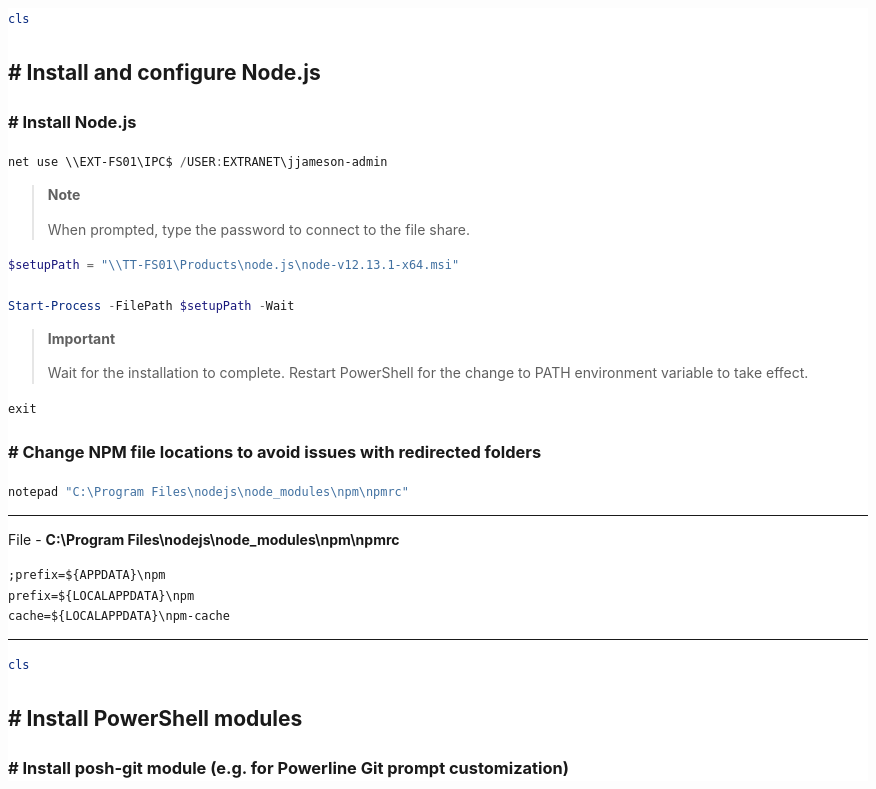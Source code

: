 ```PowerShell
cls
```

## # Install and configure Node.js

### # Install Node.js

```PowerShell
net use \\EXT-FS01\IPC$ /USER:EXTRANET\jjameson-admin
```

> **Note**
>
> When prompted, type the password to connect to the file share.

```PowerShell
$setupPath = "\\TT-FS01\Products\node.js\node-v12.13.1-x64.msi"

Start-Process -FilePath $setupPath -Wait
```

> **Important**
>
> Wait for the installation to complete. Restart PowerShell for the change to
> PATH environment variable to take effect.

```Console
exit
```

### # Change NPM file locations to avoid issues with redirected folders

```PowerShell
notepad "C:\Program Files\nodejs\node_modules\npm\npmrc"
```

---

File - **C:\\Program Files\\nodejs\\node_modules\\npm\\npmrc**

```Text
;prefix=${APPDATA}\npm
prefix=${LOCALAPPDATA}\npm
cache=${LOCALAPPDATA}\npm-cache
```

---

```PowerShell
cls
```

## # Install PowerShell modules

### # Install posh-git module (e.g. for Powerline Git prompt customization)
